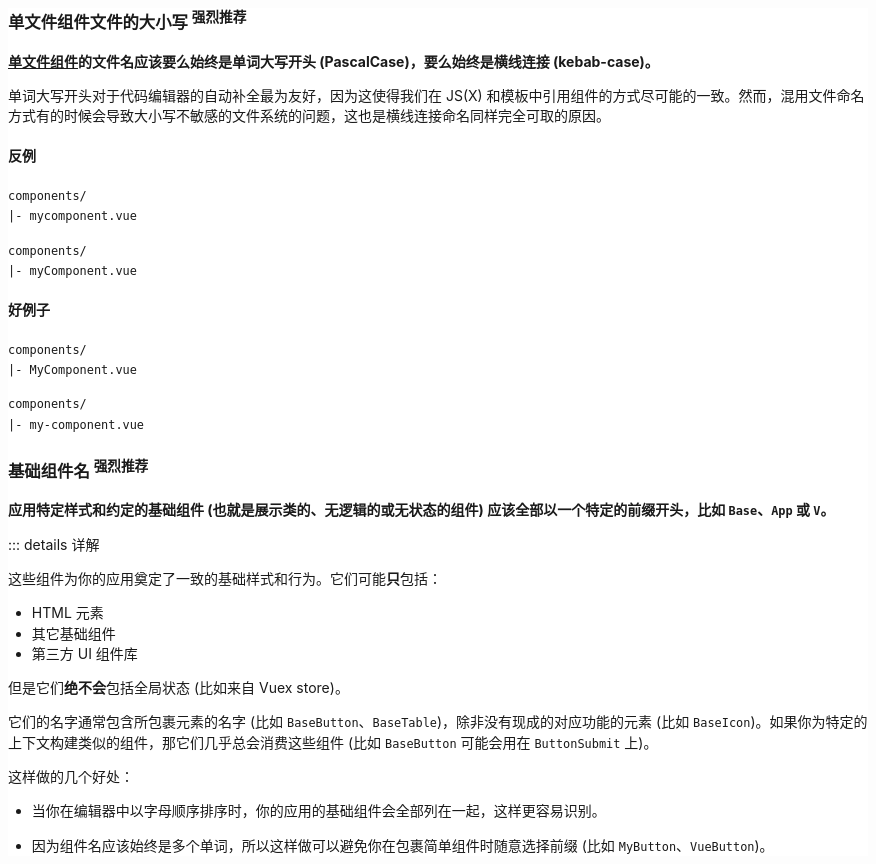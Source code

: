 ### 单文件组件文件的大小写 <sup data-p="b">强烈推荐</sup>


**[单文件组件](../guide/single-file-components.html)的文件名应该要么始终是单词大写开头 (PascalCase)，要么始终是横线连接 (kebab-case)。**

单词大写开头对于代码编辑器的自动补全最为友好，因为这使得我们在 JS(X) 和模板中引用组件的方式尽可能的一致。然而，混用文件命名方式有的时候会导致大小写不敏感的文件系统的问题，这也是横线连接命名同样完全可取的原因。

<div class="style-example style-example-bad">
<h4>反例</h4>

```
components/
|- mycomponent.vue
```

```
components/
|- myComponent.vue
```
</div>

<div class="style-example style-example-good">
<h4>好例子</h4>

```
components/
|- MyComponent.vue
```

```
components/
|- my-component.vue
```
</div>

### 基础组件名 <sup data-p="b">强烈推荐</sup>

**应用特定样式和约定的基础组件 (也就是展示类的、无逻辑的或无状态的组件) 应该全部以一个特定的前缀开头，比如 `Base`、`App` 或 `V`。**

::: details 详解

这些组件为你的应用奠定了一致的基础样式和行为。它们可能**只**包括：


- HTML 元素
- 其它基础组件
- 第三方 UI 组件库

但是它们**绝不会**包括全局状态 (比如来自 Vuex store)。

它们的名字通常包含所包裹元素的名字 (比如 `BaseButton`、`BaseTable`)，除非没有现成的对应功能的元素 (比如 `BaseIcon`)。如果你为特定的上下文构建类似的组件，那它们几乎总会消费这些组件 (比如 `BaseButton` 可能会用在 `ButtonSubmit` 上)。

这样做的几个好处：

- 当你在编辑器中以字母顺序排序时，你的应用的基础组件会全部列在一起，这样更容易识别。

- 因为组件名应该始终是多个单词，所以这样做可以避免你在包裹简单组件时随意选择前缀 (比如 `MyButton`、`VueButton`)。
